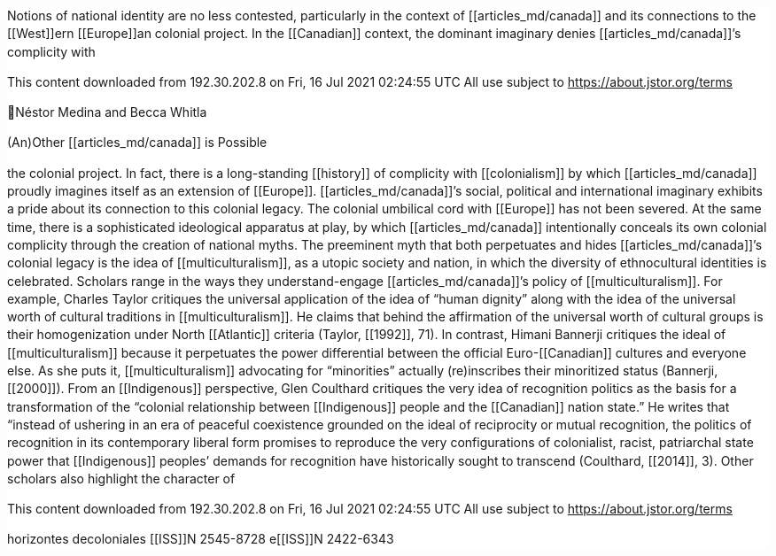 Notions of national identity are no less contested, particularly in the context of [[articles_md/canada]] and its connections to the
[[West]]ern [[Europe]]an colonial project. In the [[Canadian]] context,
the dominant imaginary denies [[articles_md/canada]]’s complicity with

This content downloaded from
192.30.202.8 on Fri, 16 Jul 2021 02:24:55 UTC
All use subject to https://about.jstor.org/terms

Néstor Medina and Becca Whitla

(An)Other [[articles_md/canada]] is Possible

the colonial project. In fact, there is a long-standing [[history]]
of complicity with [[colonialism]] by which [[articles_md/canada]] proudly
imagines itself as an extension of [[Europe]]. [[articles_md/canada]]’s social,
political and international imaginary exhibits a pride about
its connection to this colonial legacy. The colonial umbilical
cord with [[Europe]] has not been severed. At the same time,
there is a sophisticated ideological apparatus at play, by
which [[articles_md/canada]] intentionally conceals its own colonial complicity through the creation of national myths.
The preeminent myth that both perpetuates and hides
[[articles_md/canada]]’s colonial legacy is the idea of [[multiculturalism]], as
a utopic society and nation, in which the diversity of ethnocultural identities is celebrated. Scholars range in the ways
they understand-engage [[articles_md/canada]]’s policy of [[multiculturalism]].
For example, Charles Taylor critiques the universal application of the idea of “human dignity” along with the idea of the
universal worth of cultural traditions in [[multiculturalism]]. He
claims that behind the affirmation of the universal worth of
cultural groups is their homogenization under North [[Atlantic]]
criteria (Taylor, [[1992]], 71). In contrast, Himani Bannerji critiques the ideal of [[multiculturalism]] because it perpetuates the
power differential between the official Euro-[[Canadian]] cultures
and everyone else. As she puts it, [[multiculturalism]] advocating
for “minorities” actually (re)inscribes their minoritized status (Bannerji, [[2000]]). From an [[Indigenous]] perspective, Glen
Coulthard critiques the very idea of recognition politics as the
basis for a transformation of the “colonial relationship between
[[Indigenous]] people and the [[Canadian]] nation state.” He writes
that “instead of ushering in an era of peaceful coexistence
grounded on the ideal of reciprocity or mutual recognition, the
politics of recognition in its contemporary liberal form promises to reproduce the very configurations of colonialist, racist,
patriarchal state power that [[Indigenous]] peoples’ demands for
recognition have historically sought to transcend (Coulthard,
[[2014]], 3). Other scholars also highlight the character of

This content downloaded from
192.30.202.8 on Fri, 16 Jul 2021 02:24:55 UTC
All use subject to https://about.jstor.org/terms

horizontes
decoloniales
[[ISS]]N 2545-8728
e[[ISS]]N 2422-6343
